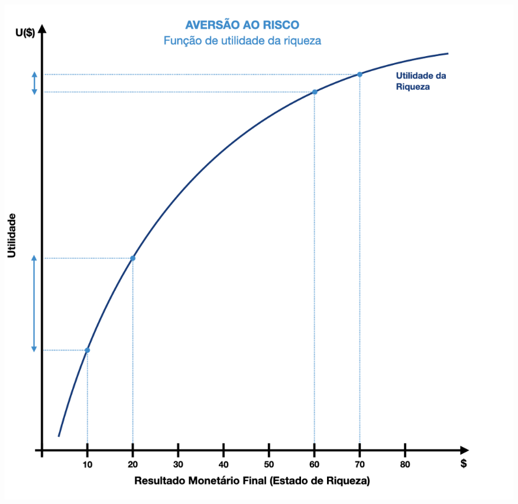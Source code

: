 
<div style="display: flex; gap: 4rem;">

<div style="margin: auto;">

![w:550](prospect.004.png)

</div>

<div style="margin: auto;">
